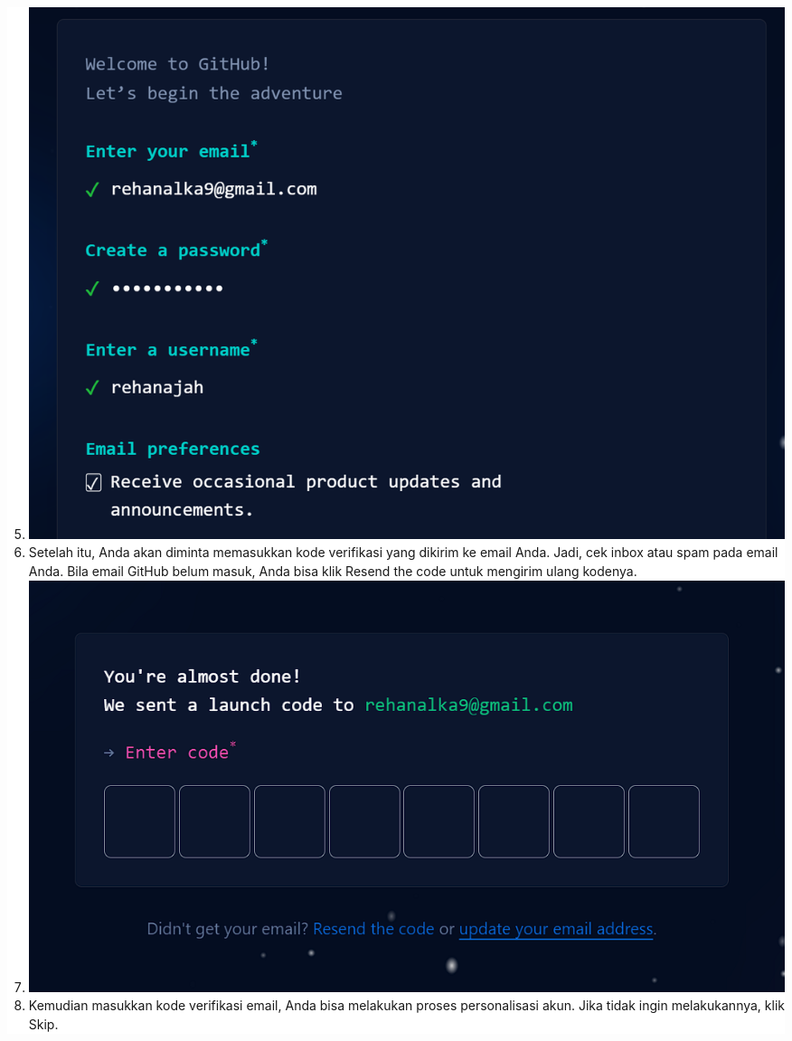 5. ![Github Form Signup|100%](assets/akun-2.png)
6. Setelah itu, Anda akan diminta memasukkan kode verifikasi yang dikirim ke email Anda. Jadi, cek inbox atau spam pada email Anda. Bila email GitHub belum masuk, Anda bisa klik Resend the code untuk mengirim ulang kodenya.
7. ![Github Verification Email|100%](assets/akun-3.png)
8. Kemudian masukkan kode verifikasi email, Anda bisa melakukan proses personalisasi akun. Jika tidak ingin melakukannya, klik Skip.